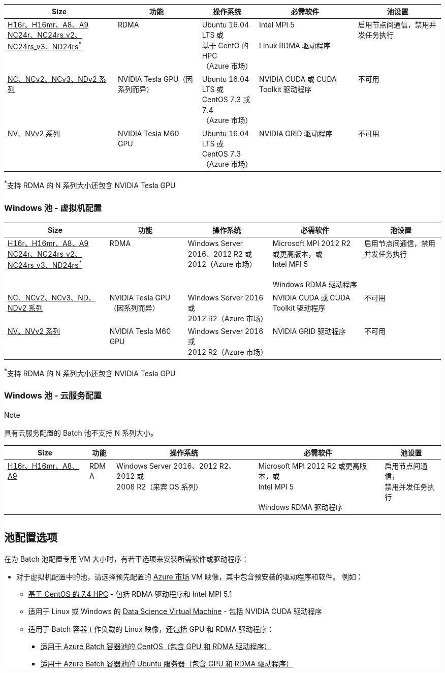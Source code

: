 | Size | 功能 | 操作系统 | 必需软件 | 池设置 |
| -------- | -------- | ----- |  -------- | ----- |
| [H16r、H16mr、A8、A9](../virtual-machines/linux/sizes-hpc.md#rdma-capable-instances)<br/>[NC24r、NC24rs_v2、NC24rs_v3、ND24rs<sup>*</sup>](../virtual-machines/linux/n-series-driver-setup.md#rdma-network-connectivity) | RDMA | Ubuntu 16.04 LTS 或<br/>基于 CentO 的 HPC<br/>（Azure 市场） | Intel MPI 5<br/><br/>Linux RDMA 驱动程序 | 启用节点间通信，禁用并发任务执行 |
| [NC、NCv2、NCv3、NDv2 系列](../virtual-machines/linux/n-series-driver-setup.md) | NVIDIA Tesla GPU（因系列而异） | Ubuntu 16.04 LTS 或<br/>CentOS 7.3 或 7.4<br/>（Azure 市场） | NVIDIA CUDA 或 CUDA Toolkit 驱动程序 | 不可用 | 
| [NV、NVv2 系列](../virtual-machines/linux/n-series-driver-setup.md) | NVIDIA Tesla M60 GPU | Ubuntu 16.04 LTS 或<br/>CentOS 7.3<br/>（Azure 市场） | NVIDIA GRID 驱动程序 | 不可用 |

<sup>*</sup>支持 RDMA 的 N 系列大小还包含 NVIDIA Tesla GPU

### <a name="windows-pools---virtual-machine-configuration"></a>Windows 池 - 虚拟机配置

| Size | 功能 | 操作系统 | 必需软件 | 池设置 |
| -------- | ------ | -------- | -------- | ----- |
| [H16r、H16mr、A8、A9](../virtual-machines/windows/sizes-hpc.md#rdma-capable-instances)<br/>[NC24r、NC24rs_v2、NC24rs_v3、ND24rs<sup>*</sup>](../virtual-machines/windows/n-series-driver-setup.md#rdma-network-connectivity) | RDMA | Windows Server 2016、2012 R2 或<br/>2012（Azure 市场） | Microsoft MPI 2012 R2 或更高版本，或<br/> Intel MPI 5<br/><br/>Windows RDMA 驱动程序 | 启用节点间通信，禁用并发任务执行 |
| [NC、NCv2、NCv3、ND、NDv2 系列](../virtual-machines/windows/n-series-driver-setup.md) | NVIDIA Tesla GPU（因系列而异） | Windows Server 2016 或 <br/>2012 R2（Azure 市场） | NVIDIA CUDA 或 CUDA Toolkit 驱动程序| 不可用 | 
| [NV、NVv2 系列](../virtual-machines/windows/n-series-driver-setup.md) | NVIDIA Tesla M60 GPU | Windows Server 2016 或<br/>2012 R2（Azure 市场） | NVIDIA GRID 驱动程序 | 不可用 |

<sup>*</sup>支持 RDMA 的 N 系列大小还包含 NVIDIA Tesla GPU

### <a name="windows-pools---cloud-services-configuration"></a>Windows 池 - 云服务配置

> [!NOTE]
> 具有云服务配置的 Batch 池不支持 N 系列大小。
>

| Size | 功能 | 操作系统 | 必需软件 | 池设置 |
| -------- | ------- | -------- | -------- | ----- |
| [H16r、H16mr、A8、A9](../virtual-machines/windows/sizes-hpc.md#rdma-capable-instances) | RDMA | Windows Server 2016、2012 R2、2012 或<br/>2008 R2（来宾 OS 系列） | Microsoft MPI 2012 R2 或更高版本，或<br/>Intel MPI 5<br/><br/>Windows RDMA 驱动程序 | 启用节点间通信，<br/> 禁用并发任务执行 |

## <a name="pool-configuration-options"></a>池配置选项

在为 Batch 池配置专用 VM 大小时，有若干选项来安装所需软件或驱动程序：

* 对于虚拟机配置中的池，请选择预先配置的 [Azure 市场](https://azuremarketplace.microsoft.com/marketplace/) VM 映像，其中包含预安装的驱动程序和软件。 例如： 

  * [基于 CentOS 的 7.4 HPC](https://azuremarketplace.microsoft.com/marketplace/apps/RogueWave.CentOSbased74HPC?tab=Overview) - 包括 RDMA 驱动程序和 Intel MPI 5.1

  * 适用于 Linux 或 Windows 的 [Data Science Virtual Machine](../machine-learning/data-science-virtual-machine/overview.md) - 包括 NVIDIA CUDA 驱动程序

  * 适用于 Batch 容器工作负载的 Linux 映像，还包括 GPU 和 RDMA 驱动程序：

    * [适用于 Azure Batch 容器池的 CentOS（包含 GPU 和 RDMA 驱动程序）](https://azuremarketplace.microsoft.com/marketplace/apps/microsoft-azure-batch.centos-container-rdma?tab=Overview)

    * [适用于 Azure Batch 容器池的 Ubuntu 服务器（包含 GPU 和 RDMA 驱动程序）](https://azuremarketplace.microsoft.com/marketplace/apps/microsoft-azure-batch.ubuntu-server-container-rdma?tab=Overview)
